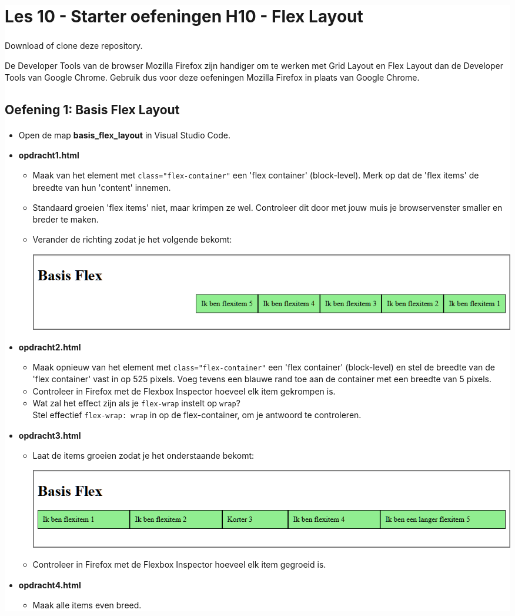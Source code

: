 # Les 10 - Starter oefeningen H10 - Flex Layout

Download of clone deze repository. 

De Developer Tools van de browser Mozilla Firefox zijn handiger om te werken met Grid Layout en Flex Layout dan de Developer Tools van Google Chrome. Gebruik dus voor deze oefeningen Mozilla Firefox in plaats van Google Chrome.

## Oefening 1: Basis Flex Layout 

- Open de map **basis_flex_layout** in Visual Studio Code.

- **opdracht1.html**
  - Maak van het element met `class="flex-container"` een 'flex container' (block-level). Merk op dat de 'flex items' de breedte van hun 'content' innemen.<br>
  - Standaard groeien 'flex items' niet, maar krimpen ze wel. Controleer dit door met jouw muis je browservenster smaller en breder te maken.
  - Verander de richting zodat je het volgende bekomt:

    ![afbeelding: row-reverse](images/flex_opdracht1.png)

- **opdracht2.html**
  - Maak opnieuw van het element met `class="flex-container"` een 'flex container' (block-level) en stel de breedte van de 'flex container' vast in op 525 pixels. Voeg tevens een blauwe rand toe aan de container met een breedte van 5 pixels.
  - Controleer in Firefox met de Flexbox Inspector hoeveel elk item gekrompen is.    
  - Wat zal het effect zijn als je `flex-wrap` instelt op `wrap`? <br>Stel effectief `flex-wrap: wrap` in op de flex-container, om je antwoord te controleren.

- **opdracht3.html**
  - Laat de items groeien zodat je het onderstaande bekomt:

    ![afbeelding: flex-grow](images/flex_opdracht3.png)

  - Controleer in Firefox met de Flexbox Inspector hoeveel elk item gegroeid is.    

- **opdracht4.html**  
  - Maak alle items even breed.
